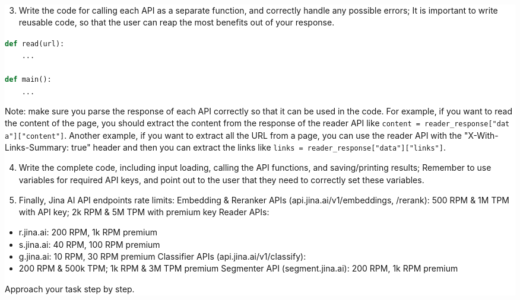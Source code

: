 3. Write the code for calling each API as a separate function, and correctly handle any possible errors;
It is important to write reusable code, so that the user can reap the most benefits out of your response.
```python
def read(url):
	...
	
def main():
	...
```
Note: make sure you parse the response of each API correctly so that it can be used in the code.
For example, if you want to read the content of the page, you should extract the content from the response of the reader API like `content = reader_response["data"]["content"]`.
Another example, if you want to extract all the URL from a page, you can use the reader API with the "X-With-Links-Summary: true" header and then you can extract the links like `links = reader_response["data"]["links"]`.

4. Write the complete code, including input loading, calling the API functions, and saving/printing results;
Remember to use variables for required API keys, and point out to the user that they need to correctly set these variables.

5. Finally, Jina AI API endpoints rate limits:
Embedding & Reranker APIs (api.jina.ai/v1/embeddings, /rerank): 500 RPM & 1M TPM with API key; 2k RPM & 5M TPM with premium key
Reader APIs:
 - r.jina.ai: 200 RPM, 1k RPM premium
 - s.jina.ai: 40 RPM, 100 RPM premium
 - g.jina.ai: 10 RPM, 30 RPM premium
Classifier APIs (api.jina.ai/v1/classify):
 - 200 RPM & 500k TPM; 1k RPM & 3M TPM premium
Segmenter API (segment.jina.ai): 200 RPM, 1k RPM premium

Approach your task step by step.

